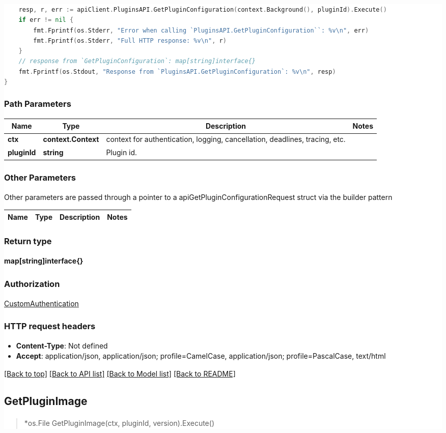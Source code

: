 ```go
	resp, r, err := apiClient.PluginsAPI.GetPluginConfiguration(context.Background(), pluginId).Execute()
	if err != nil {
		fmt.Fprintf(os.Stderr, "Error when calling `PluginsAPI.GetPluginConfiguration``: %v\n", err)
		fmt.Fprintf(os.Stderr, "Full HTTP response: %v\n", r)
	}
	// response from `GetPluginConfiguration`: map[string]interface{}
	fmt.Fprintf(os.Stdout, "Response from `PluginsAPI.GetPluginConfiguration`: %v\n", resp)
}
```

### Path Parameters


Name | Type | Description  | Notes
------------- | ------------- | ------------- | -------------
**ctx** | **context.Context** | context for authentication, logging, cancellation, deadlines, tracing, etc.
**pluginId** | **string** | Plugin id. | 

### Other Parameters

Other parameters are passed through a pointer to a apiGetPluginConfigurationRequest struct via the builder pattern


Name | Type | Description  | Notes
------------- | ------------- | ------------- | -------------


### Return type

**map[string]interface{}**

### Authorization

[CustomAuthentication](../README.md#CustomAuthentication)

### HTTP request headers

- **Content-Type**: Not defined
- **Accept**: application/json, application/json; profile=CamelCase, application/json; profile=PascalCase, text/html

[[Back to top]](#) [[Back to API list]](../README.md#documentation-for-api-endpoints)
[[Back to Model list]](../README.md#documentation-for-models)
[[Back to README]](../README.md)


## GetPluginImage

> *os.File GetPluginImage(ctx, pluginId, version).Execute()
